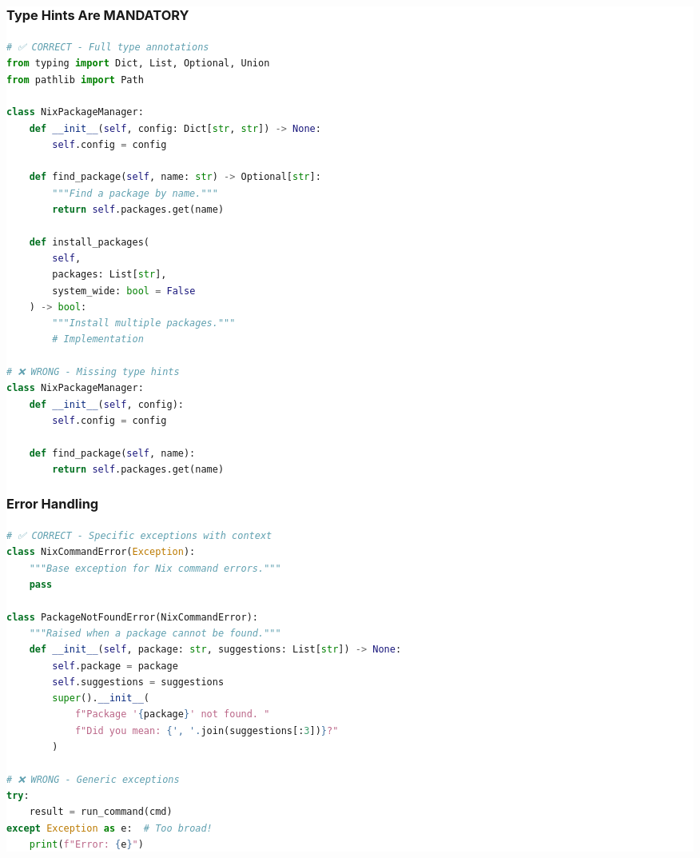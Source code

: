 ### Type Hints Are MANDATORY
```python
# ✅ CORRECT - Full type annotations
from typing import Dict, List, Optional, Union
from pathlib import Path

class NixPackageManager:
    def __init__(self, config: Dict[str, str]) -> None:
        self.config = config
    
    def find_package(self, name: str) -> Optional[str]:
        """Find a package by name."""
        return self.packages.get(name)
    
    def install_packages(
        self, 
        packages: List[str],
        system_wide: bool = False
    ) -> bool:
        """Install multiple packages."""
        # Implementation

# ❌ WRONG - Missing type hints
class NixPackageManager:
    def __init__(self, config):
        self.config = config
    
    def find_package(self, name):
        return self.packages.get(name)
```

### Error Handling
```python
# ✅ CORRECT - Specific exceptions with context
class NixCommandError(Exception):
    """Base exception for Nix command errors."""
    pass

class PackageNotFoundError(NixCommandError):
    """Raised when a package cannot be found."""
    def __init__(self, package: str, suggestions: List[str]) -> None:
        self.package = package
        self.suggestions = suggestions
        super().__init__(
            f"Package '{package}' not found. "
            f"Did you mean: {', '.join(suggestions[:3])}?"
        )

# ❌ WRONG - Generic exceptions
try:
    result = run_command(cmd)
except Exception as e:  # Too broad!
    print(f"Error: {e}")
```
